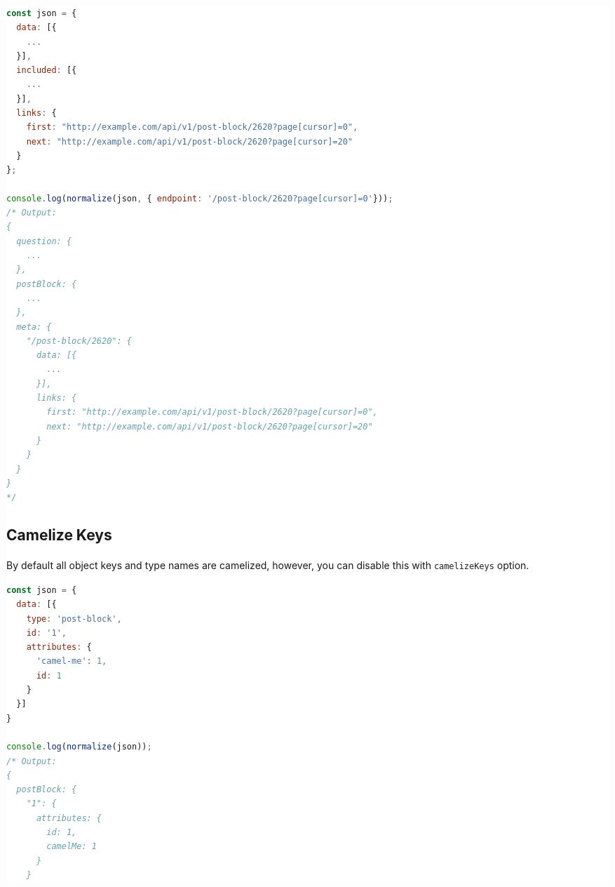 ```JavaScript
const json = {
  data: [{
    ...
  }],
  included: [{
    ...
  }],
  links: {
    first: "http://example.com/api/v1/post-block/2620?page[cursor]=0",
    next: "http://example.com/api/v1/post-block/2620?page[cursor]=20"      
  }   
};

console.log(normalize(json, { endpoint: '/post-block/2620?page[cursor]=0'}));
/* Output:
{
  question: {
    ...
  },
  postBlock: {
    ...
  },
  meta: {
    "/post-block/2620": {
      data: [{
        ...
      }],
      links: {
        first: "http://example.com/api/v1/post-block/2620?page[cursor]=0",
        next: "http://example.com/api/v1/post-block/2620?page[cursor]=20"            
      }
    }
  }
}
*/
```

## Camelize Keys
By default all object keys and type names are camelized, however, you can disable this with `camelizeKeys` option.

```JavaScript
const json = {
  data: [{
    type: 'post-block',
    id: '1',
    attributes: {
      'camel-me': 1,
      id: 1
    }
  }]
}

console.log(normalize(json));
/* Output:
{
  postBlock: {
    "1": {
      attributes: {
        id: 1,
        camelMe: 1
      }
    }
```